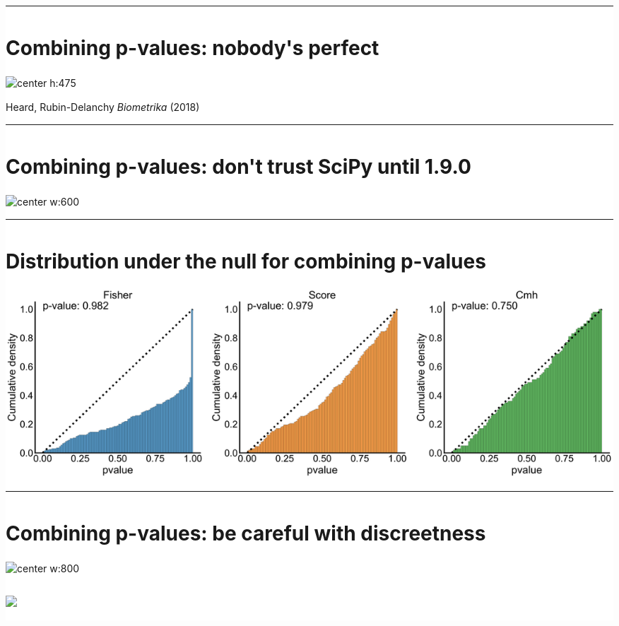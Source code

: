 

---
# Combining p-values: nobody's perfect

![center h:475](./../../images/heard-fig1.png)

<footer>

Heard, Rubin-Delanchy *Biometrika* (2018)

</footer>

---
# Combining p-values: don't trust SciPy until 1.9.0

![center w:600](../../images/tippett-bug.png)

---

# Distribution under the null for combining p-values

![bg right h:600](./../../../results/figs/revamp_sbm_methods_sim/null_distributions.svg)

---

# Combining p-values: be careful with discreetness

![center w:800](./../../images/lancaster-title.png) 

<div class="columns">
<div>

![](./../../../overleaf/figs/plot_individual_pvalues/pvalue-dist-example2.svg)
